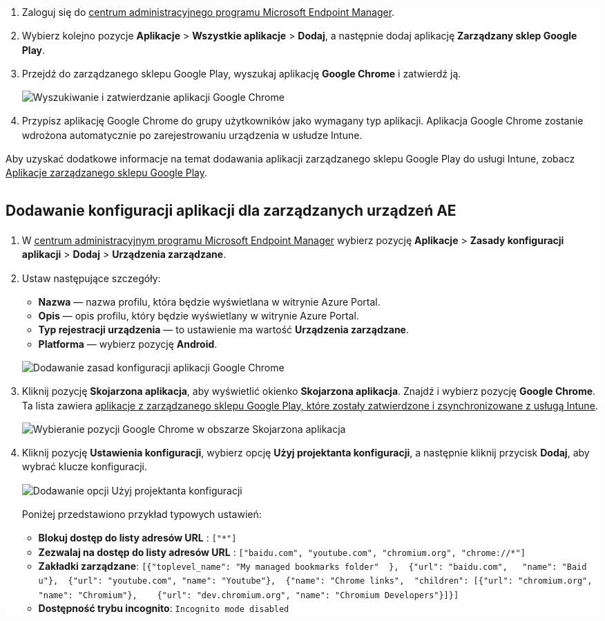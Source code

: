 1. Zaloguj się do [centrum administracyjnego programu Microsoft Endpoint Manager](https://go.microsoft.com/fwlink/?linkid=2109431).
2. Wybierz kolejno pozycje **Aplikacje** > **Wszystkie aplikacje** > **Dodaj**, a następnie dodaj aplikację **Zarządzany sklep Google Play**.
3. Przejdź do zarządzanego sklepu Google Play, wyszukaj aplikację **Google Chrome**  i zatwierdź ją.

    ![Wyszukiwanie i zatwierdzanie aplikacji Google Chrome](~/apps/media/apps-configure-chrome-android/search.png)

4. Przypisz aplikację Google Chrome do grupy użytkowników jako wymagany typ aplikacji. Aplikacja Google Chrome zostanie wdrożona automatycznie po zarejestrowaniu urządzenia w usłudze Intune.

Aby uzyskać dodatkowe informacje na temat dodawania aplikacji zarządzanego sklepu Google Play do usługi Intune, zobacz [Aplikacje zarządzanego sklepu Google Play](~/apps/apps-add-android-for-work.md#managed-google-play-store-apps).

## <a name="add-app-configuration-for-managed-ae-devices"></a>Dodawanie konfiguracji aplikacji dla zarządzanych urządzeń AE

1. W [centrum administracyjnym programu Microsoft Endpoint Manager](https://go.microsoft.com/fwlink/?linkid=2109431) wybierz pozycję **Aplikacje** > **Zasady konfiguracji aplikacji** > **Dodaj** > **Urządzenia zarządzane**.
2. Ustaw następujące szczegóły:
    - **Nazwa** — nazwa profilu, która będzie wyświetlana w witrynie Azure Portal.
    - **Opis** — opis profilu, który będzie wyświetlany w witrynie Azure Portal.
    - **Typ rejestracji urządzenia** — to ustawienie ma wartość **Urządzenia zarządzane**.
    - **Platforma** — wybierz pozycję **Android**.

    ![Dodawanie zasad konfiguracji aplikacji Google Chrome](~/apps/media/apps-configure-chrome-android/add-policy.png)

3. Kliknij pozycję **Skojarzona aplikacja**, aby wyświetlić okienko **Skojarzona aplikacja**. Znajdź i wybierz pozycję **Google Chrome**. Ta lista zawiera [aplikacje z zarządzanego sklepu Google Play, które zostały zatwierdzone i zsynchronizowane z usługą Intune](~/apps/apps-add-android-for-work.md).

    ![Wybieranie pozycji Google Chrome w obszarze Skojarzona aplikacja](~/apps/media/apps-configure-chrome-android/associated-app.png)

4. Kliknij pozycję **Ustawienia konfiguracji**, wybierz opcję **Użyj projektanta konfiguracji**, a następnie kliknij przycisk **Dodaj**, aby wybrać klucze konfiguracji.

    ![Dodawanie opcji Użyj projektanta konfiguracji](~/apps/media/apps-configure-chrome-android/configuration.png)

    Poniżej przedstawiono przykład typowych ustawień:
    - **Blokuj dostęp do listy adresów URL** : `["*"]`
    - **Zezwalaj na dostęp do listy adresów URL** : `["baidu.com", "youtube.com", "chromium.org", "chrome://*"]`
    - **Zakładki zarządzane**: `[{"toplevel_name": "My managed bookmarks folder"  },  {"url": "baidu.com",   "name": "Baidu"},  {"url": "youtube.com", "name": "Youtube"},  {"name": "Chrome links",  "children": [{"url": "chromium.org", "name": "Chromium"},    {"url": "dev.chromium.org", "name": "Chromium Developers"}]}]`
    - **Dostępność trybu incognito**: `Incognito mode disabled`
